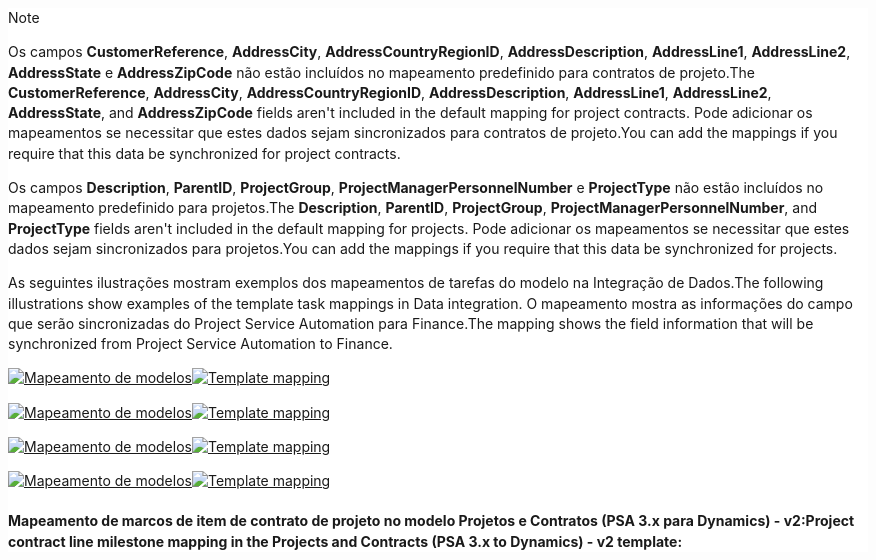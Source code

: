 > [!NOTE] 
> <span data-ttu-id="ff6b7-198">Os campos **CustomerReference**, **AddressCity**, **AddressCountryRegionID**, **AddressDescription**, **AddressLine1**, **AddressLine2**, **AddressState** e **AddressZipCode** não estão incluídos no mapeamento predefinido para contratos de projeto.</span><span class="sxs-lookup"><span data-stu-id="ff6b7-198">The **CustomerReference**, **AddressCity**, **AddressCountryRegionID**, **AddressDescription**, **AddressLine1**, **AddressLine2**, **AddressState**, and **AddressZipCode** fields aren't included in the default mapping for project contracts.</span></span> <span data-ttu-id="ff6b7-199">Pode adicionar os mapeamentos se necessitar que estes dados sejam sincronizados para contratos de projeto.</span><span class="sxs-lookup"><span data-stu-id="ff6b7-199">You can add the mappings if you require that this data be synchronized for project contracts.</span></span>
>
> <span data-ttu-id="ff6b7-200">Os campos **Description**, **ParentID**, **ProjectGroup**, **ProjectManagerPersonnelNumber** e **ProjectType** não estão incluídos no mapeamento predefinido para projetos.</span><span class="sxs-lookup"><span data-stu-id="ff6b7-200">The **Description**, **ParentID**, **ProjectGroup**, **ProjectManagerPersonnelNumber**, and **ProjectType** fields aren't included in the default mapping for projects.</span></span> <span data-ttu-id="ff6b7-201">Pode adicionar os mapeamentos se necessitar que estes dados sejam sincronizados para projetos.</span><span class="sxs-lookup"><span data-stu-id="ff6b7-201">You can add the mappings if you require that this data be synchronized for projects.</span></span>

<span data-ttu-id="ff6b7-202">As seguintes ilustrações mostram exemplos dos mapeamentos de tarefas do modelo na Integração de Dados.</span><span class="sxs-lookup"><span data-stu-id="ff6b7-202">The following illustrations show examples of the template task mappings in Data integration.</span></span> <span data-ttu-id="ff6b7-203">O mapeamento mostra as informações do campo que serão sincronizadas do Project Service Automation para Finance.</span><span class="sxs-lookup"><span data-stu-id="ff6b7-203">The mapping shows the field information that will be synchronized from Project Service Automation to Finance.</span></span>

<span data-ttu-id="ff6b7-204">[![Mapeamento de modelos](./media/ProjectContractTemplateMapping.JPG)](./media/ProjectContractTemplateMapping.JPG)</span><span class="sxs-lookup"><span data-stu-id="ff6b7-204">[![Template mapping](./media/ProjectContractTemplateMapping.JPG)](./media/ProjectContractTemplateMapping.JPG)</span></span>

<span data-ttu-id="ff6b7-205">[![Mapeamento de modelos](./media/ProjectTemplateMapping.JPG)](./media/ProjectTemplateMapping.JPG)</span><span class="sxs-lookup"><span data-stu-id="ff6b7-205">[![Template mapping](./media/ProjectTemplateMapping.JPG)](./media/ProjectTemplateMapping.JPG)</span></span>

<span data-ttu-id="ff6b7-206">[![Mapeamento de modelos](./media/ProjectContractLinesMapping.JPG)](./media/ProjectContractLinesMapping.JPG)</span><span class="sxs-lookup"><span data-stu-id="ff6b7-206">[![Template mapping](./media/ProjectContractLinesMapping.JPG)](./media/ProjectContractLinesMapping.JPG)</span></span>

<span data-ttu-id="ff6b7-207">[![Mapeamento de modelos](./media/ProjectContractLineMilestonesMapping.JPG)](./media/ProjectContractLineMilestonesMapping.JPG)</span><span class="sxs-lookup"><span data-stu-id="ff6b7-207">[![Template mapping](./media/ProjectContractLineMilestonesMapping.JPG)](./media/ProjectContractLineMilestonesMapping.JPG)</span></span>

#### <a name="project-contract-line-milestone-mapping-in-the-projects-and-contracts-psa-3x-to-dynamics---v2-template"></a><span data-ttu-id="ff6b7-208">Mapeamento de marcos de item de contrato de projeto no modelo Projetos e Contratos (PSA 3.x para Dynamics) - v2:</span><span class="sxs-lookup"><span data-stu-id="ff6b7-208">Project contract line milestone mapping in the Projects and Contracts (PSA 3.x to Dynamics) - v2 template:</span></span>
